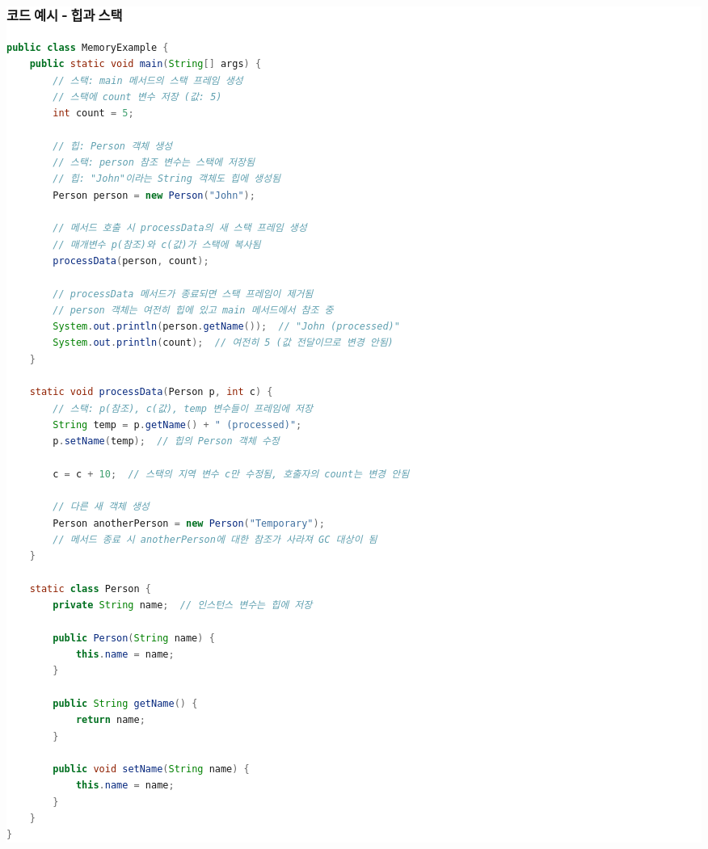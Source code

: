 ### 코드 예시 - 힙과 스택
```java
public class MemoryExample {
    public static void main(String[] args) {
        // 스택: main 메서드의 스택 프레임 생성
        // 스택에 count 변수 저장 (값: 5)
        int count = 5;
        
        // 힙: Person 객체 생성
        // 스택: person 참조 변수는 스택에 저장됨
        // 힙: "John"이라는 String 객체도 힙에 생성됨
        Person person = new Person("John");
        
        // 메서드 호출 시 processData의 새 스택 프레임 생성
        // 매개변수 p(참조)와 c(값)가 스택에 복사됨
        processData(person, count);
        
        // processData 메서드가 종료되면 스택 프레임이 제거됨
        // person 객체는 여전히 힙에 있고 main 메서드에서 참조 중
        System.out.println(person.getName());  // "John (processed)"
        System.out.println(count);  // 여전히 5 (값 전달이므로 변경 안됨)
    }
    
    static void processData(Person p, int c) {
        // 스택: p(참조), c(값), temp 변수들이 프레임에 저장
        String temp = p.getName() + " (processed)";
        p.setName(temp);  // 힙의 Person 객체 수정
        
        c = c + 10;  // 스택의 지역 변수 c만 수정됨, 호출자의 count는 변경 안됨
        
        // 다른 새 객체 생성
        Person anotherPerson = new Person("Temporary");
        // 메서드 종료 시 anotherPerson에 대한 참조가 사라져 GC 대상이 됨
    }
    
    static class Person {
        private String name;  // 인스턴스 변수는 힙에 저장
        
        public Person(String name) {
            this.name = name;
        }
        
        public String getName() {
            return name;
        }
        
        public void setName(String name) {
            this.name = name;
        }
    }
}
```
